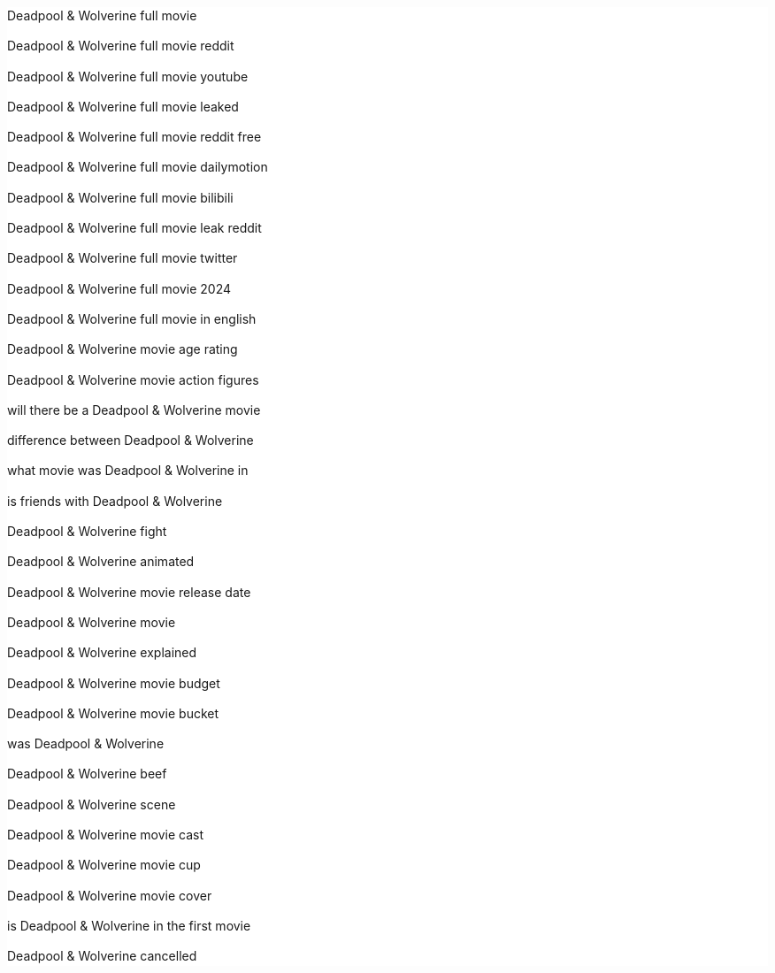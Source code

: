 

   Deadpool & Wolverine full movie

   Deadpool & Wolverine full movie reddit

   Deadpool & Wolverine full movie youtube

   Deadpool & Wolverine full movie leaked

   Deadpool & Wolverine full movie reddit free

   Deadpool & Wolverine full movie dailymotion

   Deadpool & Wolverine full movie bilibili

   Deadpool & Wolverine full movie leak reddit

   Deadpool & Wolverine full movie twitter

   Deadpool & Wolverine full movie 2024

   Deadpool & Wolverine full movie in english

   Deadpool & Wolverine movie age rating

   Deadpool & Wolverine movie action figures

will there be a   Deadpool & Wolverine movie

difference between   Deadpool & Wolverine

what movie was   Deadpool & Wolverine in

is friends with   Deadpool & Wolverine

   Deadpool & Wolverine fight

   Deadpool & Wolverine animated

   Deadpool & Wolverine movie release date

   Deadpool & Wolverine movie

   Deadpool & Wolverine explained

   Deadpool & Wolverine movie budget

   Deadpool & Wolverine movie bucket

was   Deadpool & Wolverine

   Deadpool & Wolverine beef

   Deadpool & Wolverine scene

   Deadpool & Wolverine movie cast

   Deadpool & Wolverine movie cup

   Deadpool & Wolverine movie cover

is   Deadpool & Wolverine in the first movie

   Deadpool & Wolverine cancelled
